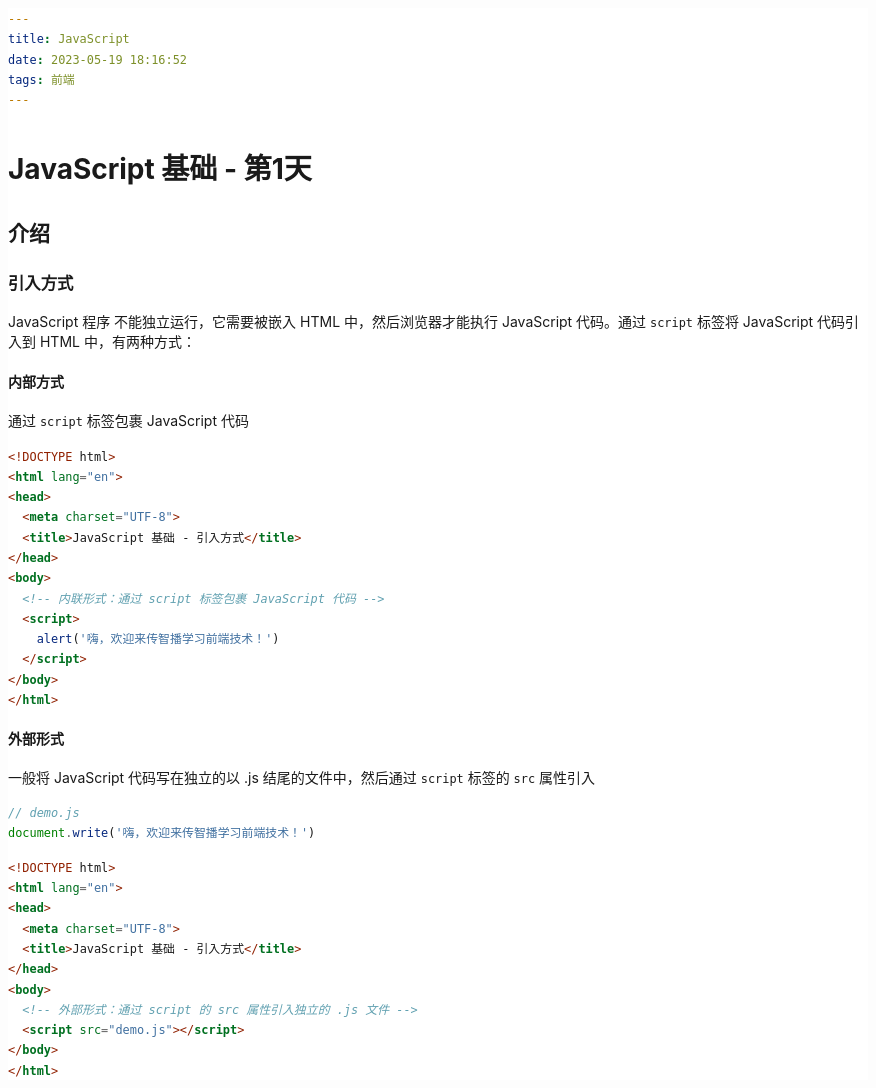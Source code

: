 ```yaml
---
title: JavaScript
date: 2023-05-19 18:16:52
tags: 前端
---
```


# JavaScript 基础 - 第1天

## 介绍

###  引入方式

JavaScript 程序 不能独立运行，它需要被嵌入 HTML 中，然后浏览器才能执行 JavaScript 代码。通过 `script` 标签将 JavaScript 代码引入到 HTML 中，有两种方式：

#### 内部方式

通过 `script` 标签包裹 JavaScript 代码

```html
<!DOCTYPE html>
<html lang="en">
<head>
  <meta charset="UTF-8">
  <title>JavaScript 基础 - 引入方式</title>
</head>
<body>
  <!-- 内联形式：通过 script 标签包裹 JavaScript 代码 -->
  <script>
    alert('嗨，欢迎来传智播学习前端技术！')
  </script>
</body>
</html>
```

#### 外部形式

一般将 JavaScript 代码写在独立的以 .js 结尾的文件中，然后通过 `script` 标签的 `src` 属性引入

```javascript
// demo.js
document.write('嗨，欢迎来传智播学习前端技术！')
```

```html
<!DOCTYPE html>
<html lang="en">
<head>
  <meta charset="UTF-8">
  <title>JavaScript 基础 - 引入方式</title>
</head>
<body>
  <!-- 外部形式：通过 script 的 src 属性引入独立的 .js 文件 -->
  <script src="demo.js"></script>
</body>
</html>
```
